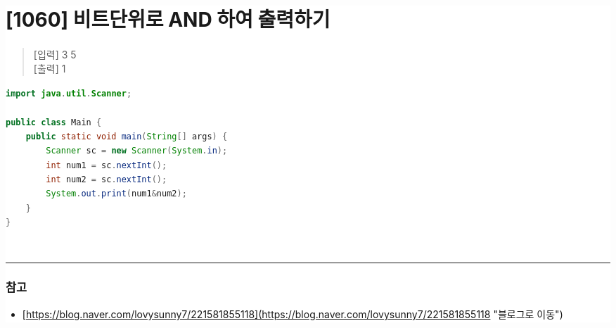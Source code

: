 # [1060] 비트단위로 AND 하여 출력하기
> [입력] 3 5 <br/>
  [출력] 1 <br/>

```java
import java.util.Scanner;

public class Main {
	public static void main(String[] args) {
		Scanner sc = new Scanner(System.in);
		int num1 = sc.nextInt();
		int num2 = sc.nextInt();
		System.out.print(num1&num2);
	}
}
```
<br/>

---
### 참고
- [https://blog.naver.com/lovysunny7/221581855118](https://blog.naver.com/lovysunny7/221581855118 "블로그로 이동")